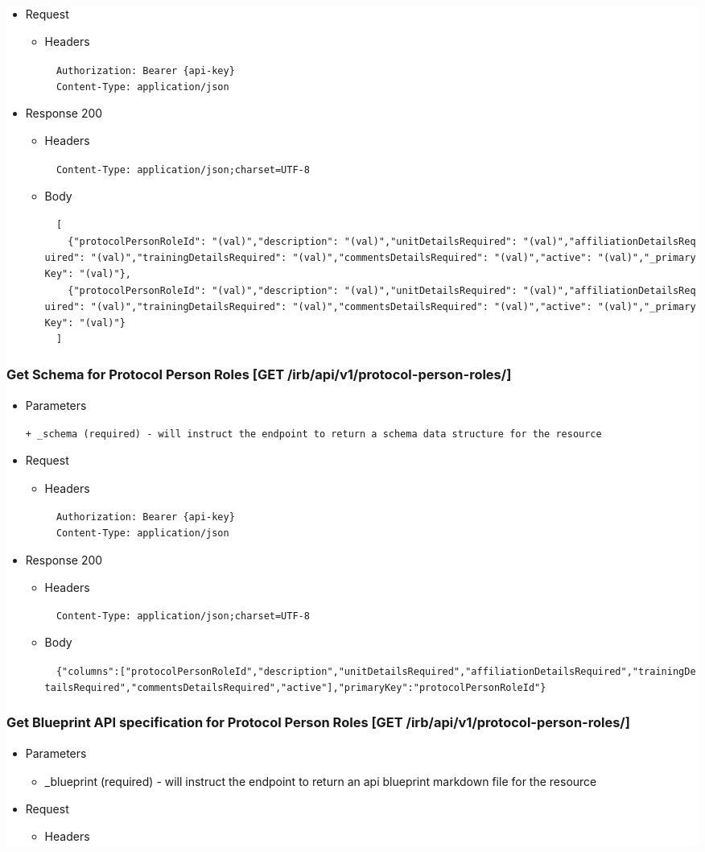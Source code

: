             
+ Request

    + Headers

            Authorization: Bearer {api-key}
            Content-Type: application/json 

+ Response 200
    + Headers

            Content-Type: application/json;charset=UTF-8

    + Body
    
            [
              {"protocolPersonRoleId": "(val)","description": "(val)","unitDetailsRequired": "(val)","affiliationDetailsRequired": "(val)","trainingDetailsRequired": "(val)","commentsDetailsRequired": "(val)","active": "(val)","_primaryKey": "(val)"},
              {"protocolPersonRoleId": "(val)","description": "(val)","unitDetailsRequired": "(val)","affiliationDetailsRequired": "(val)","trainingDetailsRequired": "(val)","commentsDetailsRequired": "(val)","active": "(val)","_primaryKey": "(val)"}
            ]
			
### Get Schema for Protocol Person Roles [GET /irb/api/v1/protocol-person-roles/]
	                                          
+ Parameters

      + _schema (required) - will instruct the endpoint to return a schema data structure for the resource
      
+ Request

    + Headers

            Authorization: Bearer {api-key}
            Content-Type: application/json

+ Response 200
    + Headers

            Content-Type: application/json;charset=UTF-8

    + Body
    
            {"columns":["protocolPersonRoleId","description","unitDetailsRequired","affiliationDetailsRequired","trainingDetailsRequired","commentsDetailsRequired","active"],"primaryKey":"protocolPersonRoleId"}
		
### Get Blueprint API specification for Protocol Person Roles [GET /irb/api/v1/protocol-person-roles/]
	 
+ Parameters

     + _blueprint (required) - will instruct the endpoint to return an api blueprint markdown file for the resource
                 
+ Request

    + Headers
